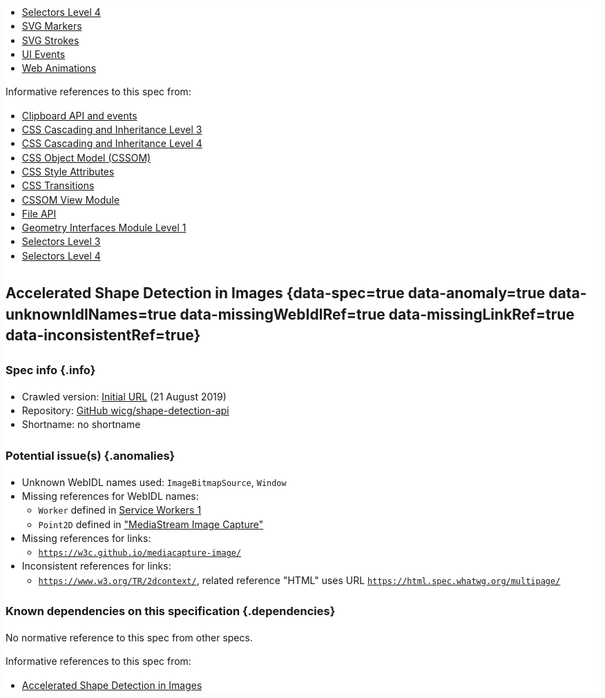 - [Selectors Level 4](https://www.w3.org/TR/2018/WD-selectors-4-20181121/)
- [SVG Markers](http://www.w3.org/TR/2015/WD-svg-markers-20150409/)
- [SVG Strokes](http://www.w3.org/TR/2015/WD-svg-strokes-20150409/)
- [UI Events](https://www.w3.org/TR/2019/WD-uievents-20190530/)
- [Web Animations](https://www.w3.org/TR/2018/WD-web-animations-1-20181011/)

Informative references to this spec from:

- [Clipboard API and events](https://www.w3.org/TR/2019/WD-clipboard-apis-20190605/)
- [CSS Cascading and Inheritance Level 3](https://www.w3.org/TR/2018/CR-css-cascade-3-20180828/)
- [CSS Cascading and Inheritance Level 4](https://www.w3.org/TR/2018/CR-css-cascade-4-20180828/)
- [CSS Object Model (CSSOM)](http://www.w3.org/TR/2016/WD-cssom-1-20160317/)
- [CSS Style Attributes](http://www.w3.org/TR/2013/REC-css-style-attr-20131107/)
- [CSS Transitions](https://www.w3.org/TR/2018/WD-css-transitions-1-20181011/)
- [CSSOM View Module](http://www.w3.org/TR/2016/WD-cssom-view-1-20160317/)
- [File API](https://www.w3.org/TR/2019/WD-FileAPI-20190531/)
- [Geometry Interfaces Module Level 1](https://www.w3.org/TR/2018/CR-geometry-1-20181204/)
- [Selectors Level 3](https://www.w3.org/TR/2018/REC-selectors-3-20181106/)
- [Selectors Level 4](https://www.w3.org/TR/2018/WD-selectors-4-20181121/)


## Accelerated Shape Detection in Images {data-spec=true data-anomaly=true data-unknownIdlNames=true data-missingWebIdlRef=true data-missingLinkRef=true data-inconsistentRef=true}

### Spec info {.info}

- Crawled version: [Initial URL](https://wicg.github.io/shape-detection-api/) (21 August 2019)
- Repository: [GitHub wicg/shape-detection-api](https://github.com/wicg/shape-detection-api)
- Shortname: no shortname

### Potential issue(s) {.anomalies}

- Unknown WebIDL names used: `ImageBitmapSource`, `Window`
- Missing references for WebIDL names: 
     * `Worker` defined in [Service Workers 1](https://www.w3.org/TR/2019/WD-service-workers-1-20190813/)
     * `Point2D` defined in ["MediaStream Image Capture"](https://www.w3.org/TR/2017/WD-image-capture-20170621/)
- Missing references for links: 
     * [`https://w3c.github.io/mediacapture-image/`](https://w3c.github.io/mediacapture-image/)
- Inconsistent references for links: 
     * [`https://www.w3.org/TR/2dcontext/`](https://www.w3.org/TR/2dcontext/), related reference "HTML" uses URL [`https://html.spec.whatwg.org/multipage/`](https://html.spec.whatwg.org/multipage/)

### Known dependencies on this specification {.dependencies}

No normative reference to this spec from other specs.

Informative references to this spec from:

- [Accelerated Shape Detection in Images](https://wicg.github.io/shape-detection-api/)
